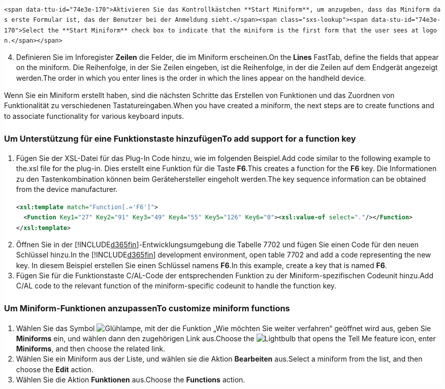     <span data-ttu-id="74e3e-170">Aktivieren Sie das Kontrollkästchen **Start Miniform**, um anzugeben, dass das Miniform das erste Formular ist, das der Benutzer bei der Anmeldung sieht.</span><span class="sxs-lookup"><span data-stu-id="74e3e-170">Select the **Start Miniform** check box to indicate that the miniform is the first form that the user sees at logon.</span></span>  

4.  <span data-ttu-id="74e3e-171">Definieren Sie im Inforegister **Zeilen** die Felder, die im Miniform erscheinen.</span><span class="sxs-lookup"><span data-stu-id="74e3e-171">On the **Lines** FastTab, define the fields that appear on the miniform.</span></span> <span data-ttu-id="74e3e-172">Die Reihenfolge, in der Sie Zeilen eingeben, ist die Reihenfolge, in der die Zeilen auf dem Endgerät angezeigt werden.</span><span class="sxs-lookup"><span data-stu-id="74e3e-172">The order in which you enter lines is the order in which the lines appear on the handheld device.</span></span>  

<span data-ttu-id="74e3e-173">Wenn Sie ein Miniform erstellt haben, sind die nächsten Schritte das Erstellen von Funktionen und das Zuordnen von Funktionalität zu verschiedenen Tastatureingaben.</span><span class="sxs-lookup"><span data-stu-id="74e3e-173">When you have created a miniform, the next steps are to create functions and to associate functionality for various keyboard inputs.</span></span>  

### <a name="to-add-support-for-a-function-key"></a><span data-ttu-id="74e3e-174">Um Unterstützung für eine Funktionstaste hinzufügen</span><span class="sxs-lookup"><span data-stu-id="74e3e-174">To add support for a function key</span></span>  
1.  <span data-ttu-id="74e3e-175">Fügen Sie der XSL-Datei für das Plug-In Code hinzu, wie im folgenden Beispiel.</span><span class="sxs-lookup"><span data-stu-id="74e3e-175">Add code similar to the following example to the.xsl file for the plug-in.</span></span> <span data-ttu-id="74e3e-176">Dies erstellt eine Funktion für die Taste **F6**.</span><span class="sxs-lookup"><span data-stu-id="74e3e-176">This creates a function for the **F6** key.</span></span> <span data-ttu-id="74e3e-177">Die Informationen zu den Tastenkombination können beim Gerätehersteller eingeholt werden.</span><span class="sxs-lookup"><span data-stu-id="74e3e-177">The key sequence information can be obtained from the device manufacturer.</span></span>  
    ```xml  
    <xsl:template match="Function[.='F6']">  
      <Function Key1="27" Key2="91" Key3="49" Key4="55" Key5="126" Key6="0"><xsl:value-of select="."/></Function>  
    </xsl:template>  
    ```  
2.  <span data-ttu-id="74e3e-178">Öffnen Sie in der [!INCLUDE[d365fin](includes/d365fin_md.md)]-Entwicklungsumgebung die Tabelle 7702 und fügen Sie einen Code für den neuen Schlüssel hinzu.</span><span class="sxs-lookup"><span data-stu-id="74e3e-178">In the [!INCLUDE[d365fin](includes/d365fin_md.md)] development environment, open table 7702 and add a code representing the new key.</span></span> <span data-ttu-id="74e3e-179">In diesem Beispiel erstellen Sie einen Schlüssel namens **F6**.</span><span class="sxs-lookup"><span data-stu-id="74e3e-179">In this example, create a key that is named **F6**.</span></span>  
3.  <span data-ttu-id="74e3e-180">Fügen Sie für die Funktionstaste C/AL-Code der entsprechenden Funktion zu der Miniform-spezifischen Codeunit hinzu.</span><span class="sxs-lookup"><span data-stu-id="74e3e-180">Add C/AL code to the relevant function of the miniform-specific codeunit to handle the function key.</span></span>  

### <a name="to-customize-miniform-functions"></a><span data-ttu-id="74e3e-181">Um Miniform-Funktionen anzupassen</span><span class="sxs-lookup"><span data-stu-id="74e3e-181">To customize miniform functions</span></span>  
1.  <span data-ttu-id="74e3e-182">Wählen Sie das Symbol ![Glühlampe, mit der die Funktion „Wie möchten Sie weiter verfahren“ geöffnet wird](media/ui-search/search_small.png "Wie möchten Sie weiter verfahren?") aus, geben Sie **Miniforms** ein, und wählen dann den zugehörigen Link aus.</span><span class="sxs-lookup"><span data-stu-id="74e3e-182">Choose the ![Lightbulb that opens the Tell Me feature](media/ui-search/search_small.png "Tell me what you want to do") icon, enter **Miniforms**, and then choose the related link.</span></span>  
2.  <span data-ttu-id="74e3e-183">Wählen Sie ein Miniform aus der Liste, und wählen sie die Aktion **Bearbeiten** aus.</span><span class="sxs-lookup"><span data-stu-id="74e3e-183">Select a miniform from the list, and then choose the **Edit** action.</span></span>  
3.  <span data-ttu-id="74e3e-184">Wählen Sie die Aktion **Funktionen** aus.</span><span class="sxs-lookup"><span data-stu-id="74e3e-184">Choose the **Functions** action.</span></span>  